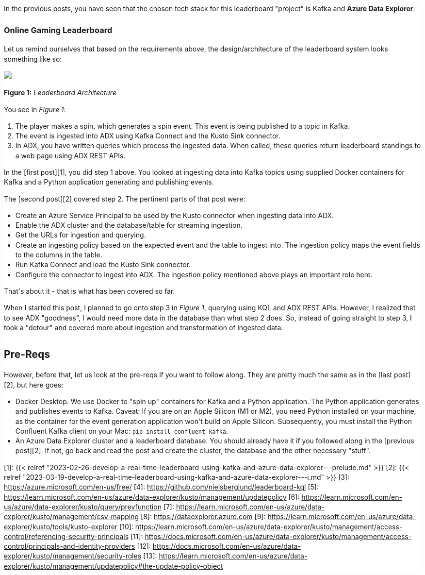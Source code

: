 In the previous posts, you have seen that the chosen tech stack for this leaderboard "project" is Kafka and **Azure Data Explorer**.

### Online Gaming Leaderboard

Let us remind ourselves that based on the requirements above, the design/architecture of the leaderboard system looks something like so:

![](/images/posts/leaderboard-kafka-adx.png)

**Figure 1:** *Leaderboard Architecture*

You see in *Figure 1*:

1. The player makes a spin, which generates a spin event. This event is being published to a topic in Kafka.
1. The event is ingested into ADX using Kafka Connect and the Kusto Sink connector.
1. In ADX, you have written queries which process the ingested data. When called, these queries return leaderboard standings to a web page using ADX REST APIs.

In the [first post][1], you did step 1 above. You looked at ingesting data into Kafka topics using supplied Docker containers for Kafka and a Python application generating and publishing events.

The [second post][2] covered step 2. The pertinent parts of that post were: 

* Create an Azure Service Principal to be used by the Kusto connector when ingesting data into ADX.
* Enable the ADX cluster and the database/table for streaming ingestion.
* Get the URLs for ingestion and querying.
* Create an ingesting policy based on the expected event and the table to ingest into. The ingestion policy maps the event fields to the columns in the table.
* Run Kafka Connect and load the Kusto Sink connector.
* Configure the connector to ingest into ADX. The ingestion policy mentioned above plays an important role here.

That's about it - that is what has been covered so far. 

When I started this post, I planned to go onto step 3 in *Figure 1*, querying using KQL and ADX REST APIs. However, I realized that to see ADX "goodness", I would need more data in the database than what step 2 does. So, instead of going straight to step 3, I took a "detour" and covered more about ingestion and transformation of ingested data.

## Pre-Reqs

However, before that, let us look at the pre-reqs if you want to follow along. They are pretty much the same as in the [last post][2], but here goes:

* Docker Desktop. We use Docker to "spin up" containers for Kafka and a Python application. The Python application generates and publishes events to Kafka. Caveat: If you are on an Apple Silicon (M1 or M2), you need Python installed on your machine, as the container for the event generation application won't build on Apple Silicon. Subsequently, you must install the Python Confluent Kafka client on your Mac: `pip install confluent-kafka`.
* An Azure Data Explorer cluster and a leaderboard database. You should already have it if you followed along in the [previous post][2]. If not, go back and read the post and create the cluster, the database and the other necessary "stuff".


[adx]: https://docs.microsoft.com/en-us/azure/data-explorer/
[1]: {{< relref "2023-02-26-develop-a-real-time-leaderboard-using-kafka-and-azure-data-explorer---prelude.md" >}}
[2]: {{< relref "2023-03-19-develop-a-real-time-leaderboard-using-kafka-and-azure-data-explorer---i.md" >}}
[3]: https://azure.microsoft.com/en-us/free/
[4]: https://github.com/nielsberglund/leaderboard-kql
[5]: https://learn.microsoft.com/en-us/azure/data-explorer/kusto/management/updatepolicy
[6]: https://learn.microsoft.com/en-us/azure/data-explorer/kusto/query/prevfunction
[7]: https://learn.microsoft.com/en-us/azure/data-explorer/kusto/management/csv-mapping
[8]: https://dataexplorer.azure.com
[9]: https://learn.microsoft.com/en-us/azure/data-explorer/kusto/tools/kusto-explorer
[10]: https://learn.microsoft.com/en-us/azure/data-explorer/kusto/management/access-control/referencing-security-principals
[11]: https://docs.microsoft.com/en-us/azure/data-explorer/kusto/management/access-control/principals-and-identity-providers
[12]: https://docs.microsoft.com/en-us/azure/data-explorer/kusto/management/security-roles
[13]: https://learn.microsoft.com/en-us/azure/data-explorer/kusto/management/updatepolicy#the-update-policy-object